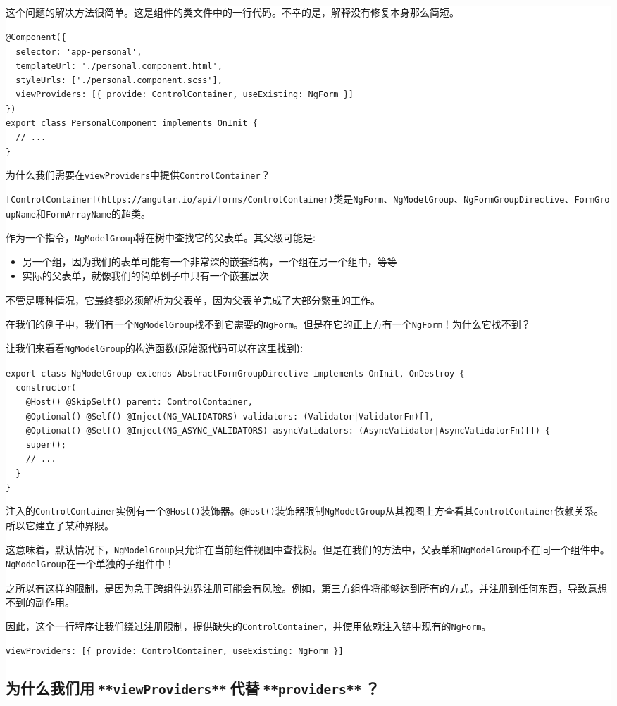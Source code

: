 这个问题的解决方法很简单。这是组件的类文件中的一行代码。不幸的是，解释没有修复本身那么简短。

```
@Component({
  selector: 'app-personal',
  templateUrl: './personal.component.html',
  styleUrls: ['./personal.component.scss'],
  viewProviders: [{ provide: ControlContainer, useExisting: NgForm }]
})
export class PersonalComponent implements OnInit {
  // ...
}
```

为什么我们需要在`viewProviders`中提供`ControlContainer`？

`[ControlContainer](https://angular.io/api/forms/ControlContainer)`类是`NgForm`、`NgModelGroup`、`NgFormGroupDirective`、`FormGroupName`和`FormArrayName`的超类。

作为一个指令，`NgModelGroup`将在树中查找它的父表单。其父级可能是:

*   另一个组，因为我们的表单可能有一个非常深的嵌套结构，一个组在另一个组中，等等
*   实际的父表单，就像我们的简单例子中只有一个嵌套层次

不管是哪种情况，它最终都必须解析为父表单，因为父表单完成了大部分繁重的工作。

在我们的例子中，我们有一个`NgModelGroup`找不到它需要的`NgForm`。但是在它的正上方有一个`NgForm`！为什么它找不到？

让我们来看看`NgModelGroup`的构造函数(原始源代码可以在[这里找到](https://github.com/angular/angular/blob/main/packages/forms/src/directives/ng_model_group.ts)):

```
export class NgModelGroup extends AbstractFormGroupDirective implements OnInit, OnDestroy {
  constructor(
    @Host() @SkipSelf() parent: ControlContainer,
    @Optional() @Self() @Inject(NG_VALIDATORS) validators: (Validator|ValidatorFn)[],
    @Optional() @Self() @Inject(NG_ASYNC_VALIDATORS) asyncValidators: (AsyncValidator|AsyncValidatorFn)[]) {
    super();
    // ...
  }
}
```

注入的`ControlContainer`实例有一个`@Host()`装饰器。`@Host()`装饰器限制`NgModelGroup`从其视图上方查看其`ControlContainer`依赖关系。所以它建立了某种界限。

这意味着，默认情况下，`NgModelGroup`只允许在当前组件视图中查找树。但是在我们的方法中，父表单和`NgModelGroup`不在同一个组件中。`NgModelGroup`在一个单独的子组件中！

之所以有这样的限制，是因为急于跨组件边界注册可能会有风险。例如，第三方组件将能够达到所有的方式，并注册到任何东西，导致意想不到的副作用。

因此，这个一行程序让我们绕过注册限制，提供缺失的`ControlContainer`，并使用依赖注入链中现有的`NgForm`。

```
viewProviders: [{ provide: ControlContainer, useExisting: NgForm }]
```

## **为什么我们用** `**viewProviders**` **代替** `**providers**` **？**
